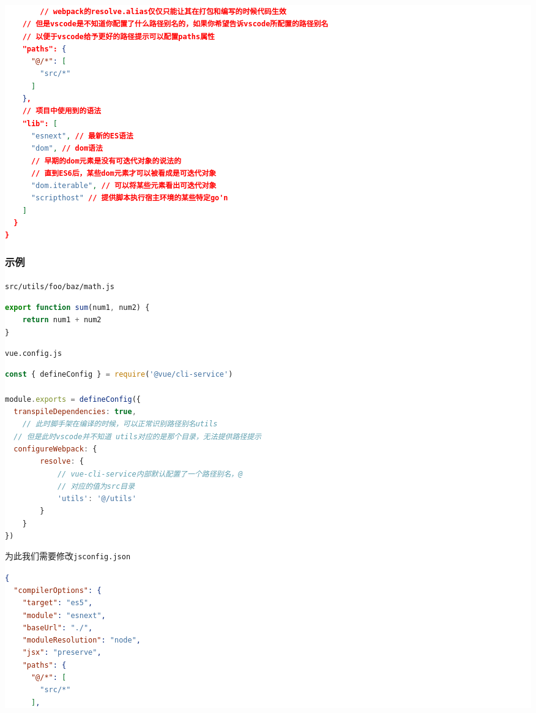 ```json
		// webpack的resolve.alias仅仅只能让其在打包和编写的时候代码生效
    // 但是vscode是不知道你配置了什么路径别名的，如果你希望告诉vscode所配置的路径别名
    // 以便于vscode给予更好的路径提示可以配置paths属性
    "paths": {
      "@/*": [
        "src/*"
      ]
    },
    // 项目中使用到的语法
    "lib": [
      "esnext", // 最新的ES语法
      "dom", // dom语法
      // 早期的dom元素是没有可迭代对象的说法的
      // 直到ES6后，某些dom元素才可以被看成是可迭代对象
      "dom.iterable", // 可以将某些元素看出可迭代对象
      "scripthost" // 提供脚本执行宿主环境的某些特定go'n
    ]
  }
}
```



###  示例

`src/utils/foo/baz/math.js`

```js
export function sum(num1, num2) {
	return num1 + num2
}
```

`vue.config.js`

```js
const { defineConfig } = require('@vue/cli-service')

module.exports = defineConfig({
  transpileDependencies: true,
	// 此时脚手架在编译的时候，可以正常识别路径别名utils
  // 但是此时vscode并不知道 utils对应的是那个目录，无法提供路径提示
  configureWebpack: {
		resolve: {
			// vue-cli-service内部默认配置了一个路径别名，@
			// 对应的值为src目录
			'utils': '@/utils'
		}
	}
})
```

为此我们需要修改`jsconfig.json`

```json
{
  "compilerOptions": {
    "target": "es5",
    "module": "esnext",
    "baseUrl": "./",
    "moduleResolution": "node",
    "jsx": "preserve",
    "paths": {
      "@/*": [
        "src/*"
      ],

```